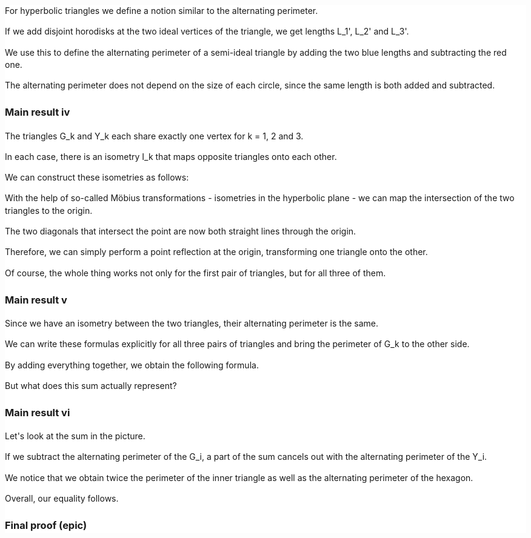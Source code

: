 For hyperbolic triangles we define a notion similar to the alternating perimeter.

If we add disjoint horodisks at the two ideal vertices of the triangle, we get lengths L_1', L_2' and L_3'.

We use this to define the alternating perimeter of a semi-ideal triangle by adding the two blue lengths and subtracting
the red one.

The alternating perimeter does not depend on the size of each circle, since the same length is both added and
subtracted.

### Main result iv

The triangles G_k and Y_k each share exactly one vertex for k = 1, 2 and 3.

In each case, there is an isometry I_k that maps opposite triangles onto each other.

We can construct these isometries as follows:

With the help of so-called Möbius transformations - isometries in the hyperbolic plane - we can map the intersection of
the two triangles to the origin.

The two diagonals that intersect the point are now both straight lines through the origin.

Therefore, we can simply perform a point reflection at the origin, transforming one triangle onto the other.

Of course, the whole thing works not only for the first pair of triangles, but for all three of them.

### Main result v

Since we have an isometry between the two triangles, their alternating perimeter is the same.

We can write these formulas explicitly for all three pairs of triangles and bring the perimeter of G_k to the other
side.

By adding everything together, we obtain the following formula.

But what does this sum actually represent?

### Main result vi

Let's look at the sum in the picture.

If we subtract the alternating perimeter of the G_i, a part of the sum cancels out with the alternating perimeter of the
Y_i.

We notice that we obtain twice the perimeter of the inner triangle as well as the alternating perimeter of the hexagon.

Overall, our equality follows.

### Final proof (epic)
